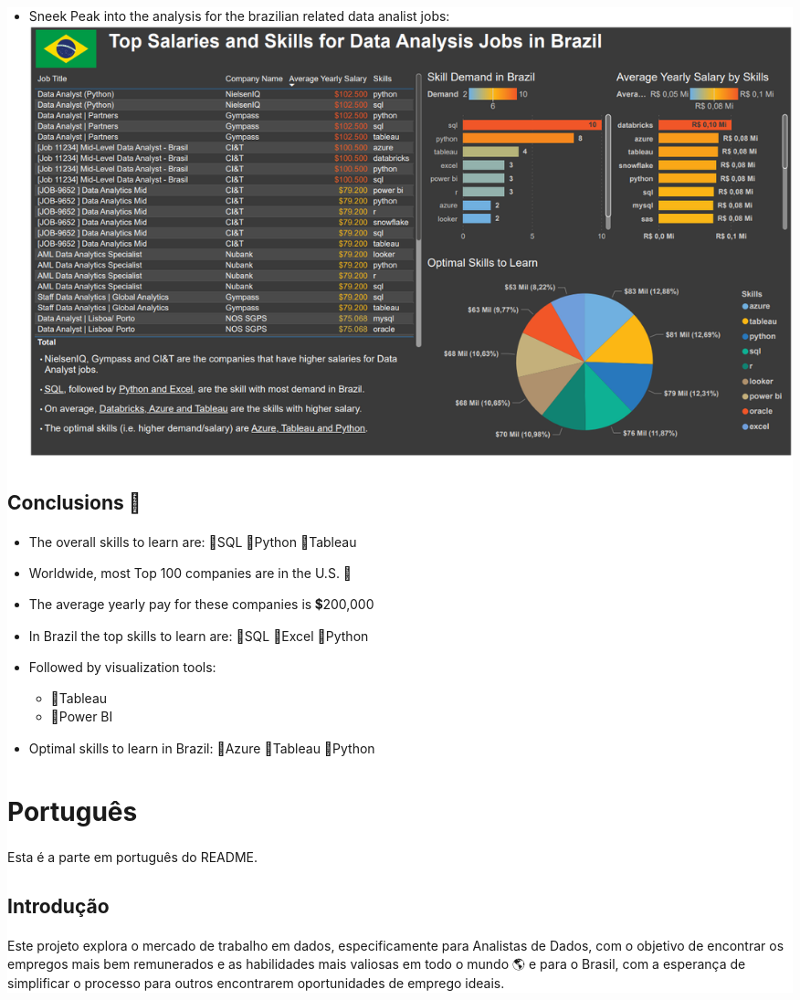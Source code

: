 
* Sneek Peak into the analysis for the brazilian related data analist jobs:
![Brazil Stats](project_sql/assets/brazil_stats.png)
  
## Conclusions 🤔
* The overall skills to learn are:
🥇SQL
🥈Python
🥉Tableau

* Worldwide, most Top 100 companies are in the U.S. 🗽
* The average yearly pay for these companies is 💲200,000

* In Brazil the top skills to learn are:
🥇SQL
🥈Excel
🥉Python

* Followed by visualization tools:
  * 🥇Tableau
  * 🥈Power BI

* Optimal skills to learn in Brazil:
🥇Azure
🥈Tableau
🥉Python

# Português
Esta é a parte em português do README.
## Introdução
Este projeto explora o mercado de trabalho em dados, especificamente para Analistas de Dados, com o objetivo de encontrar os empregos mais bem remunerados e as habilidades mais valiosas em todo o mundo 🌎 e para o Brasil,
com a esperança de simplificar o processo para outros encontrarem oportunidades de emprego ideais.

